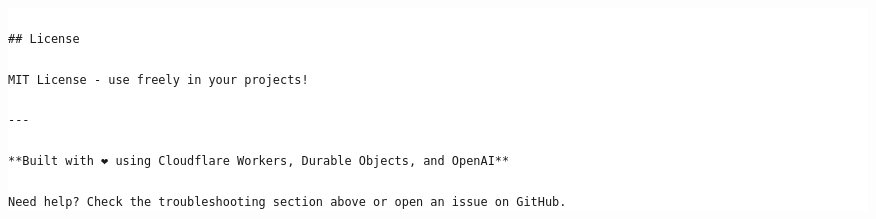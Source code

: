 ```

## License

MIT License - use freely in your projects!

---

**Built with ❤️ using Cloudflare Workers, Durable Objects, and OpenAI**

Need help? Check the troubleshooting section above or open an issue on GitHub.
